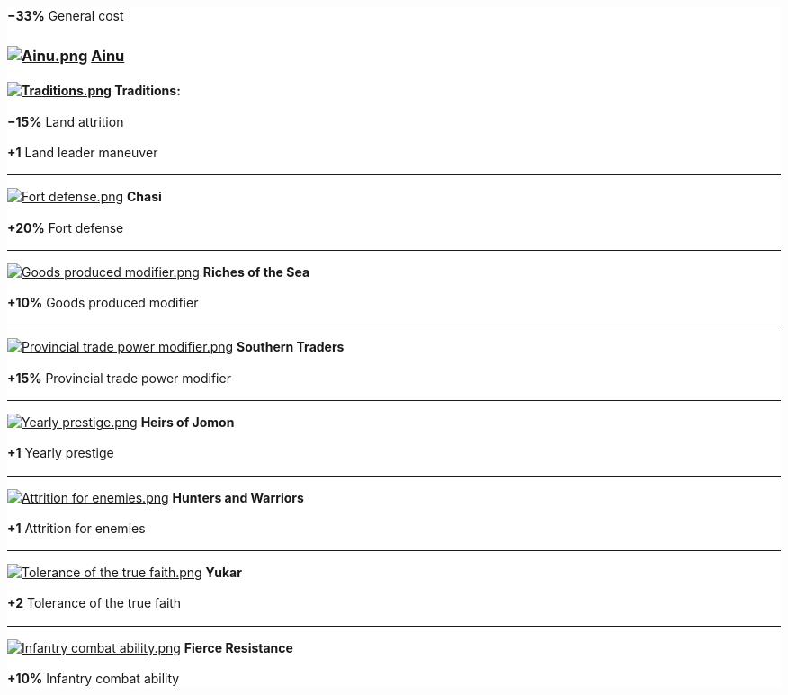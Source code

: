 **−33%** General cost

###  [![Ainu.png](/images/thumb/7/7c/Ainu.png/28px-Ainu.png)](/File:Ainu.png) [Ainu](/Ainu "Ainu")

 **[![Traditions.png](/images/thumb/5/57/Traditions.png/28px-Traditions.png)](/File:Traditions.png) Traditions:**

**−15%** Land attrition

**+1** Land leader maneuver

* * *

[![Fort defense.png](/images/thumb/f/fd/Fort_defense.png/28px-Fort_defense.png)](/File:Fort_defense.png) **Chasi**

**+20%** Fort defense

* * *

[![Goods produced modifier.png](/images/thumb/1/12/Goods_produced_modifier.png/28px-Goods_produced_modifier.png)](/File:Goods_produced_modifier.png) **Riches of the Sea**

**+10%** Goods produced modifier

* * *

[![Provincial trade power modifier.png](/images/thumb/9/94/Provincial_trade_power_modifier.png/28px-Provincial_trade_power_modifier.png)](/File:Provincial_trade_power_modifier.png) **Southern Traders**

**+15%** Provincial trade power modifier

* * *

[![Yearly prestige.png](/images/thumb/f/f3/Yearly_prestige.png/28px-Yearly_prestige.png)](/File:Yearly_prestige.png) **Heirs of Jomon**

**+1** Yearly prestige

* * *

[![Attrition for enemies.png](/images/thumb/2/24/Attrition_for_enemies.png/28px-Attrition_for_enemies.png)](/File:Attrition_for_enemies.png) **Hunters and Warriors**

**+1** Attrition for enemies

* * *

[![Tolerance of the true faith.png](/images/thumb/d/d9/Tolerance_of_the_true_faith.png/28px-Tolerance_of_the_true_faith.png)](/File:Tolerance_of_the_true_faith.png) **Yukar**

**+2** Tolerance of the true faith

* * *

[![Infantry combat ability.png](/images/thumb/2/21/Infantry_combat_ability.png/28px-Infantry_combat_ability.png)](/File:Infantry_combat_ability.png) **Fierce Resistance**

**+10%** Infantry combat ability
